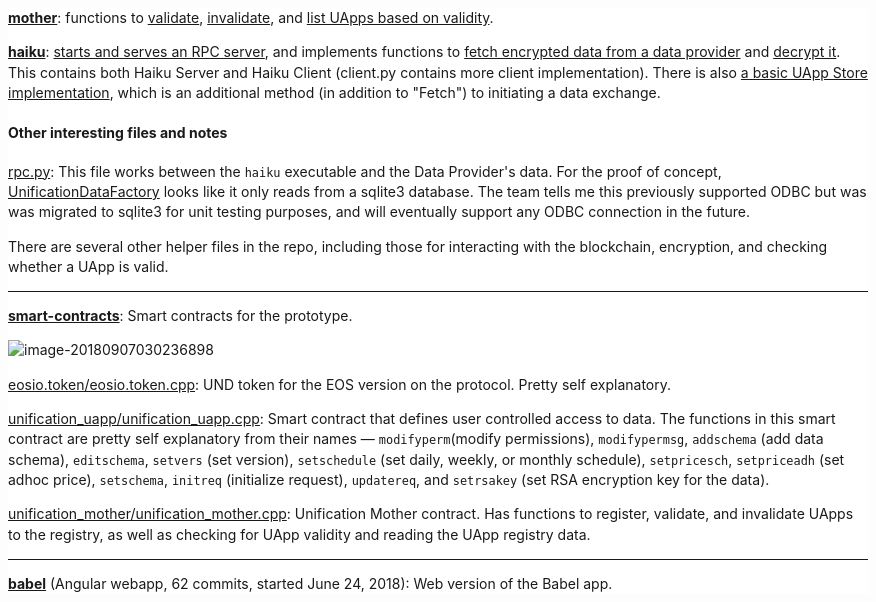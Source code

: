 **[mother](https://github.com/unification-com/haiku-node-prototype/blob/master/haiku_node/mother/cli.py)**: functions to [validate](https://github.com/unification-com/haiku-node-prototype/blob/master/haiku_node/mother/cli.py#L73-L95), [invalidate](https://github.com/unification-com/haiku-node-prototype/blob/master/haiku_node/mother/cli.py#L98-L120), and [list UApps based on validity](https://github.com/unification-com/haiku-node-prototype/blob/master/haiku_node/mother/cli.py#L98-L120). 

**[haiku](https://github.com/unification-com/haiku-node-prototype/blob/master/haiku_node/main.py)**: [starts and serves an RPC server](https://github.com/unification-com/haiku-node-prototype/blob/master/haiku_node/main.py#L26-L32), and implements functions to [fetch encrypted data from a data provider](https://github.com/unification-com/haiku-node-prototype/blob/master/haiku_node/main.py#L76-L139) and [decrypt it](https://github.com/unification-com/haiku-node-prototype/blob/master/haiku_node/main.py#L110-L139). This contains both Haiku Server and Haiku Client (client.py contains more client implementation). There is also [a basic UApp Store implementation](https://github.com/unification-com/haiku-node-prototype/blob/master/haiku_node/main.py#L164), which is an additional method (in addition to "Fetch") to initiating a data exchange.

#### Other interesting files and notes

[rpc.py](https://github.com/unification-com/haiku-node-prototype/blob/786702197ad2f287c437959b46e31da5c159117f/haiku_node/rpc.py): This file works between the `haiku` executable and the Data Provider's data. For the proof of concept, [UnificationDataFactory](https://github.com/unification-com/haiku-node-prototype/blob/master/haiku_node/data/factory.py) looks like it only reads from a sqlite3 database. The team tells me this previously supported ODBC but was was migrated to sqlite3 for unit testing purposes, and will eventually support any ODBC connection in the future.

There are several other helper files in the repo, including those for interacting with the blockchain, encryption, and checking whether a UApp is valid.

----

**[smart-contracts](https://github.com/unification-com/smart-contracts)**: Smart contracts for the prototype.

![image-20180907030236898]({{site.baseurl}}/images/unification3.png)

[eosio.token/eosio.token.cpp](https://github.com/unification-com/smart-contracts/blob/master/eosio.token/eosio.token.cpp): UND token for the EOS version on the protocol. Pretty self explanatory.

[unification_uapp/unification_uapp.cpp](https://github.com/unification-com/smart-contracts/blob/master/unification_uapp/unification_uapp.cpp): Smart contract that defines user controlled access to data. The functions in this smart contract are pretty self explanatory from their names — `modifyperm`(modify permissions), `modifypermsg`, `addschema` (add data schema), `editschema`, `setvers` (set version), `setschedule` (set daily, weekly, or monthly schedule), `setpricesch`, `setpriceadh` (set adhoc price), `setschema`, `initreq` (initialize request), `updatereq`, and `setrsakey` (set RSA encryption key for the data).

[unification_mother/unification_mother.cpp](https://github.com/unification-com/smart-contracts/tree/master/unification_mother/unification_mother.cpp): Unification Mother contract. Has functions to register, validate, and invalidate UApps to the registry, as well as checking for UApp validity and reading the UApp registry data.

----

**[babel](https://github.com/unification-com/babel)** (Angular webapp, 62 commits, started June 24, 2018): Web version of the Babel app.
